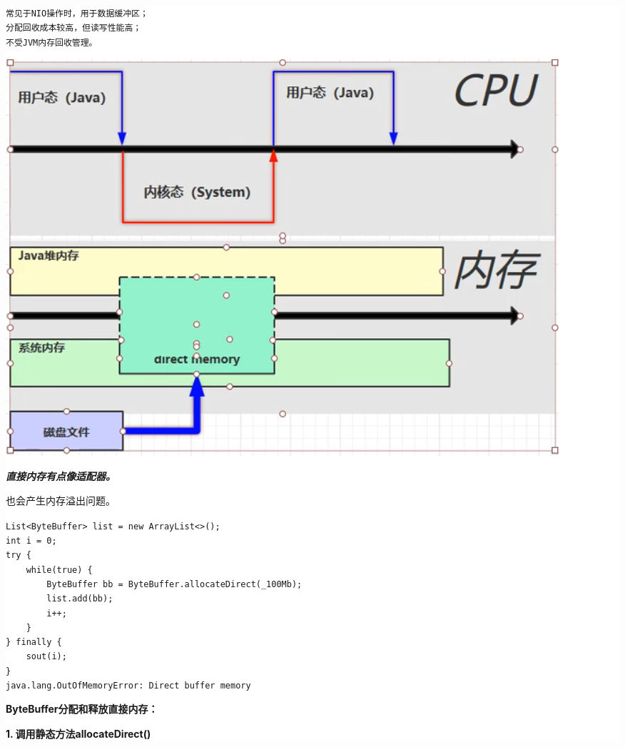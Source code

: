     常见于NIO操作时，用于数据缓冲区；
    分配回收成本较高，但读写性能高；
    不受JVM内存回收管理。

![directMem](../Pictures/direct_memory.png)

***直接内存有点像适配器。***

也会产生内存溢出问题。

    List<ByteBuffer> list = new ArrayList<>();
    int i = 0;
    try {
        while(true) {
            ByteBuffer bb = ByteBuffer.allocateDirect(_100Mb);
            list.add(bb);
            i++;
        } 
    } finally {
        sout(i);
    }
    java.lang.OutOfMemoryError: Direct buffer memory

**ByteBuffer分配和释放直接内存：**

**1. 调用静态方法allocateDirect()**
